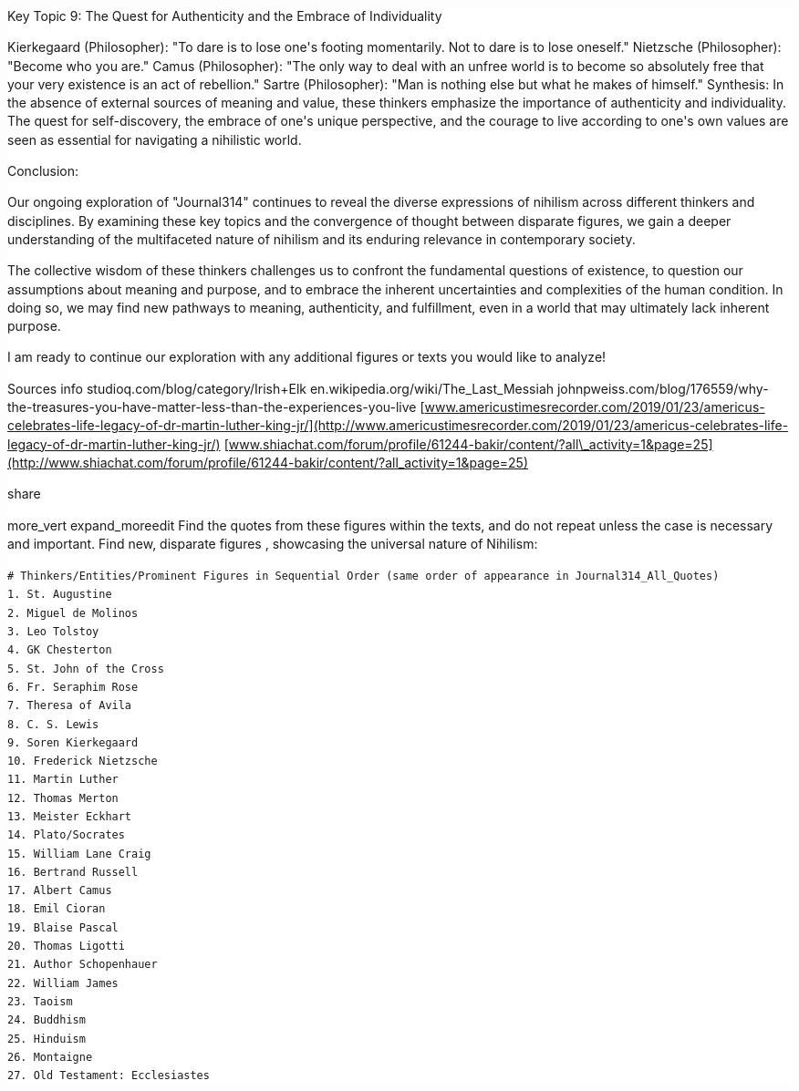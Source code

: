 Key Topic 9: The Quest for Authenticity and the Embrace of Individuality

Kierkegaard (Philosopher): "To dare is to lose one's footing momentarily. Not to dare is to lose oneself." Nietzsche (Philosopher): "Become who you are." Camus (Philosopher): "The only way to deal with an unfree world is to become so absolutely free that your very existence is an act of rebellion." Sartre (Philosopher): "Man is nothing else but what he makes of himself." Synthesis: In the absence of external sources of meaning and value, these thinkers emphasize the importance of authenticity and individuality. The quest for self-discovery, the embrace of one's unique perspective, and the courage to live according to one's own values are seen as essential for navigating a nihilistic world.

Conclusion:

Our ongoing exploration of "Journal314" continues to reveal the diverse expressions of nihilism across different thinkers and disciplines. By examining these key topics and the convergence of thought between disparate figures, we gain a deeper understanding of the multifaceted nature of nihilism and its enduring relevance in contemporary society.

The collective wisdom of these thinkers challenges us to confront the fundamental questions of existence, to question our assumptions about meaning and purpose, and to embrace the inherent uncertainties and complexities of the human condition. In doing so, we may find new pathways to meaning, authenticity, and fulfillment, even in a world that may ultimately lack inherent purpose.

I am ready to continue our exploration with any additional figures or texts you would like to analyze!

Sources info studioq.com/blog/category/Irish+Elk en.wikipedia.org/wiki/The\_Last\_Messiah johnpweiss.com/blog/176559/why-the-treasures-you-have-matter-less-than-the-experiences-you-live [www.americustimesrecorder.com/2019/01/23/americus-celebrates-life-legacy-of-dr-martin-luther-king-jr/](http://www.americustimesrecorder.com/2019/01/23/americus-celebrates-life-legacy-of-dr-martin-luther-king-jr/) [www.shiachat.com/forum/profile/61244-bakir/content/?all\_activity=1&page=25](http://www.shiachat.com/forum/profile/61244-bakir/content/?all_activity=1&page=25)

share

more\_vert expand\_moreedit Find the quotes from these figures within the texts, and do not repeat unless the case is necessary and important. Find new, disparate figures , showcasing the universal nature of Nihilism:

```
# Thinkers/Entities/Prominent Figures in Sequential Order (same order of appearance in Journal314_All_Quotes)
1. St. Augustine
2. Miguel de Molinos
3. Leo Tolstoy
4. GK Chesterton
5. St. John of the Cross
6. Fr. Seraphim Rose
7. Theresa of Avila
8. C. S. Lewis
9. Soren Kierkegaard
10. Frederick Nietzsche
11. Martin Luther
12. Thomas Merton
13. Meister Eckhart
14. Plato/Socrates
15. William Lane Craig
16. Bertrand Russell
17. Albert Camus
18. Emil Cioran
19. Blaise Pascal
20. Thomas Ligotti
21. Author Schopenhauer
22. William James
23. Taoism
24. Buddhism
25. Hinduism
26. Montaigne
27. Old Testament: Ecclesiastes
```